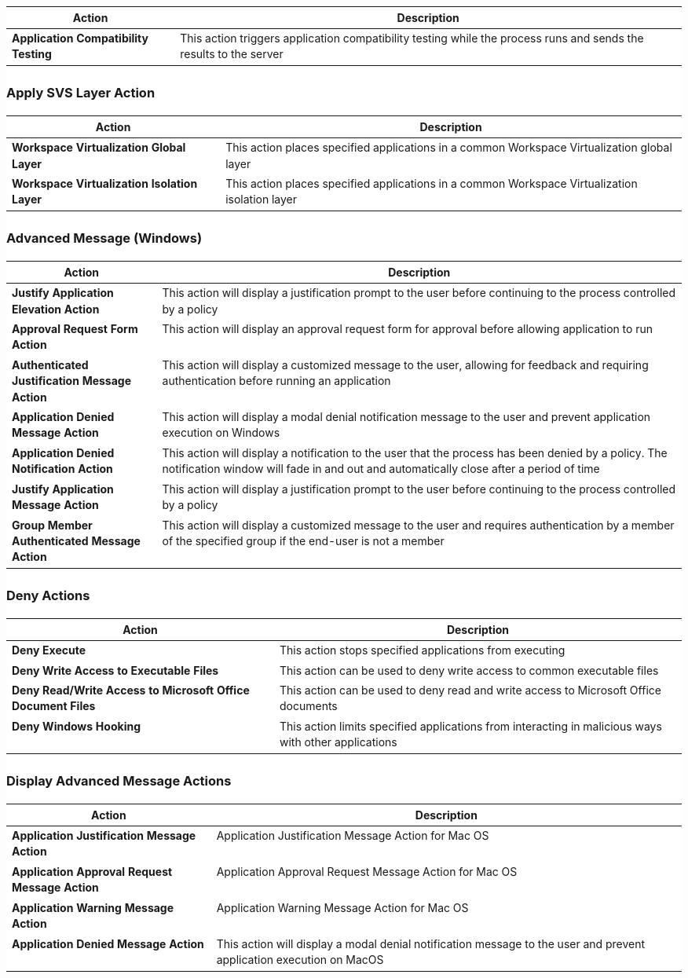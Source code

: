 | Action | Description |
|---|---|
| **Application Compatibility Testing** | This action triggers application compatibility testing while the process runs and sends the results to the server |

### Apply SVS Layer Action

| Action | Description |
|---|---|
| **Workspace Virtualization Global Layer** | This action places specified applications in a common Workspace Virtualization global layer |
| **Workspace Virtualization Isolation Layer** | This action places specified applications in a common Workspace Virtualization isolation layer |

### Advanced Message (Windows)

| Action | Description |
|---|---|
| **Justify Application Elevation Action** | This action will display a justification prompt to the user before continuing to the process controlled by a policy |
| **Approval Request Form Action** | This action will display an approval request form for approval before allowing application to run  |
| **Authenticated Justification Message Action** | This action will display a customized message to the user, allowing for feedback and requiring authentication before running an application |
| **Application Denied Message Action** | This action will display a modal denial notification message to the user and prevent application execution on Windows  |
| **Application Denied Notification Action**  | This action will display a notification to the user that the process has been denied by a policy. The notification window will fade in and out and automatically close after a period of time |
| **Justify Application Message Action**  | This action will display a justification prompt to the user before continuing to the process controlled by a policy |
| **Group Member Authenticated Message Action**  | This action will display a customized message to the user and requires authentication by a member of the specified group if the end-user is not a member |

### Deny Actions

| Action | Description |
|---|---|
| **Deny Execute** | This action stops specified applications from executing |
| **Deny Write Access to Executable Files**  | This action can be used to deny write access to common executable files |
| **Deny Read/Write Access to Microsoft Office Document Files** | This action can be used to deny read and write access to Microsoft Office documents |
| **Deny Windows Hooking** | This action limits specified applications from interacting in malicious ways with other applications |

### Display Advanced Message Actions

| Action | Description |
|---|---|
| **Application Justification Message Action** | Application Justification Message Action for Mac OS  |
| **Application Approval Request Message Action** | Application Approval Request Message Action for Mac OS |
| **Application Warning Message Action** | Application Warning Message Action for Mac OS |
| **Application Denied Message Action** | This action will display a modal denial notification message to the user and prevent application execution on MacOS |
